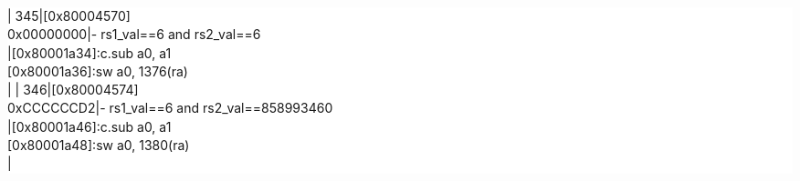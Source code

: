 | 345|[0x80004570]<br>0x00000000|- rs1_val==6 and rs2_val==6<br>                                                                                                                                            |[0x80001a34]:c.sub a0, a1<br> [0x80001a36]:sw a0, 1376(ra)<br> |
| 346|[0x80004574]<br>0xCCCCCCD2|- rs1_val==6 and rs2_val==858993460<br>                                                                                                                                    |[0x80001a46]:c.sub a0, a1<br> [0x80001a48]:sw a0, 1380(ra)<br> |
